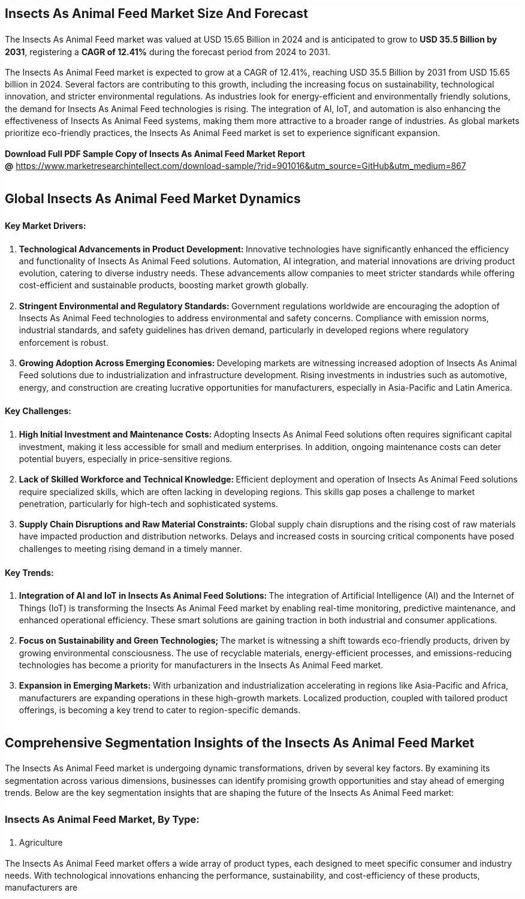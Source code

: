 <h2>Insects As Animal Feed Market Size And Forecast</h2><p>The Insects As Animal Feed market was valued at USD 15.65 Billion in 2024 and is anticipated to grow to <strong>USD 35.5 Billion by 2031</strong>, registering a <strong>CAGR of 12.41%</strong> during the forecast period from 2024 to 2031.</p><p>The Insects As Animal Feed market is expected to grow at a CAGR of 12.41%, reaching USD 35.5 Billion by 2031 from USD 15.65 billion in 2024. Several factors are contributing to this growth, including the increasing focus on sustainability, technological innovation, and stricter environmental regulations. As industries look for energy-efficient and environmentally friendly solutions, the demand for Insects As Animal Feed technologies is rising. The integration of AI, IoT, and automation is also enhancing the effectiveness of Insects As Animal Feed systems, making them more attractive to a broader range of industries. As global markets prioritize eco-friendly practices, the Insects As Animal Feed market is set to experience significant expansion.</p><p><strong>Download Full PDF Sample Copy of Insects As Animal Feed Market Report @</strong>&nbsp;<a href="https://www.marketresearchintellect.com/download-sample/?rid=901016&amp;utm_source=GitHub&amp;utm_medium=867">https://www.marketresearchintellect.com/download-sample/?rid=901016&amp;utm_source=GitHub&amp;utm_medium=867</a></p><h2>Global Insects As Animal Feed Market Dynamics</h2><h4><strong>Key Market Drivers:</strong></h4><ol><li><p><strong>Technological Advancements in Product Development:&nbsp;</strong>Innovative technologies have significantly enhanced the efficiency and functionality of Insects As Animal Feed solutions. Automation, AI integration, and material innovations are driving product evolution, catering to diverse industry needs. These advancements allow companies to meet stricter standards while offering cost-efficient and sustainable products, boosting market growth globally.</p></li><li><p><strong>Stringent Environmental and Regulatory Standards:&nbsp;</strong>Government regulations worldwide are encouraging the adoption of Insects As Animal Feed technologies to address environmental and safety concerns. Compliance with emission norms, industrial standards, and safety guidelines has driven demand, particularly in developed regions where regulatory enforcement is robust.</p></li><li><p><strong>Growing Adoption Across Emerging Economies:&nbsp;</strong>Developing markets are witnessing increased adoption of Insects As Animal Feed solutions due to industrialization and infrastructure development. Rising investments in industries such as automotive, energy, and construction are creating lucrative opportunities for manufacturers, especially in Asia-Pacific and Latin America.</p></li></ol><h4><strong>Key Challenges:</strong></h4><ol><li><p><strong>High Initial Investment and Maintenance Costs:&nbsp;</strong>Adopting Insects As Animal Feed solutions often requires significant capital investment, making it less accessible for small and medium enterprises. In addition, ongoing maintenance costs can deter potential buyers, especially in price-sensitive regions.</p></li><li><p><strong>Lack of Skilled Workforce and Technical Knowledge:&nbsp;</strong>Efficient deployment and operation of Insects As Animal Feed solutions require specialized skills, which are often lacking in developing regions. This skills gap poses a challenge to market penetration, particularly for high-tech and sophisticated systems.</p></li><li><p><strong>Supply Chain Disruptions and Raw Material Constraints:&nbsp;</strong>Global supply chain disruptions and the rising cost of raw materials have impacted production and distribution networks. Delays and increased costs in sourcing critical components have posed challenges to meeting rising demand in a timely manner.</p></li></ol><h4><strong>Key Trends:</strong></h4><ol><li><p><strong>Integration of AI and IoT in Insects As Animal Feed Solutions:&nbsp;</strong>The integration of Artificial Intelligence (AI) and the Internet of Things (IoT) is transforming the Insects As Animal Feed market by enabling real-time monitoring, predictive maintenance, and enhanced operational efficiency. These smart solutions are gaining traction in both industrial and consumer applications.</p></li><li><p><strong>Focus on Sustainability and Green Technologies;&nbsp;</strong>The market is witnessing a shift towards eco-friendly products, driven by growing environmental consciousness. The use of recyclable materials, energy-efficient processes, and emissions-reducing technologies has become a priority for manufacturers in the Insects As Animal Feed market.</p></li><li><p><strong>Expansion in Emerging Markets:&nbsp;</strong>With urbanization and industrialization accelerating in regions like Asia-Pacific and Africa, manufacturers are expanding operations in these high-growth markets. Localized production, coupled with tailored product offerings, is becoming a key trend to cater to region-specific demands.</p></li></ol><div class="article-main__content" data-test-id="publishing-text-block"><h2>Comprehensive Segmentation Insights of the Insects As Animal Feed Market</h2><p>The Insects As Animal Feed market is undergoing dynamic transformations, driven by several key factors. By examining its segmentation across various dimensions, businesses can identify promising growth opportunities and stay ahead of emerging trends. Below are the key segmentation insights that are shaping the future of the Insects As Animal Feed market:</p><h3><strong>Insects As Animal Feed Market, By Type:<br /></strong></h3><ol><li>Agriculture</li></ol><p>The Insects As Animal Feed market offers a wide array of product types, each designed to meet specific consumer and industry needs. With technological innovations enhancing the performance, sustainability, and cost-efficiency of these products, manufacturers are
